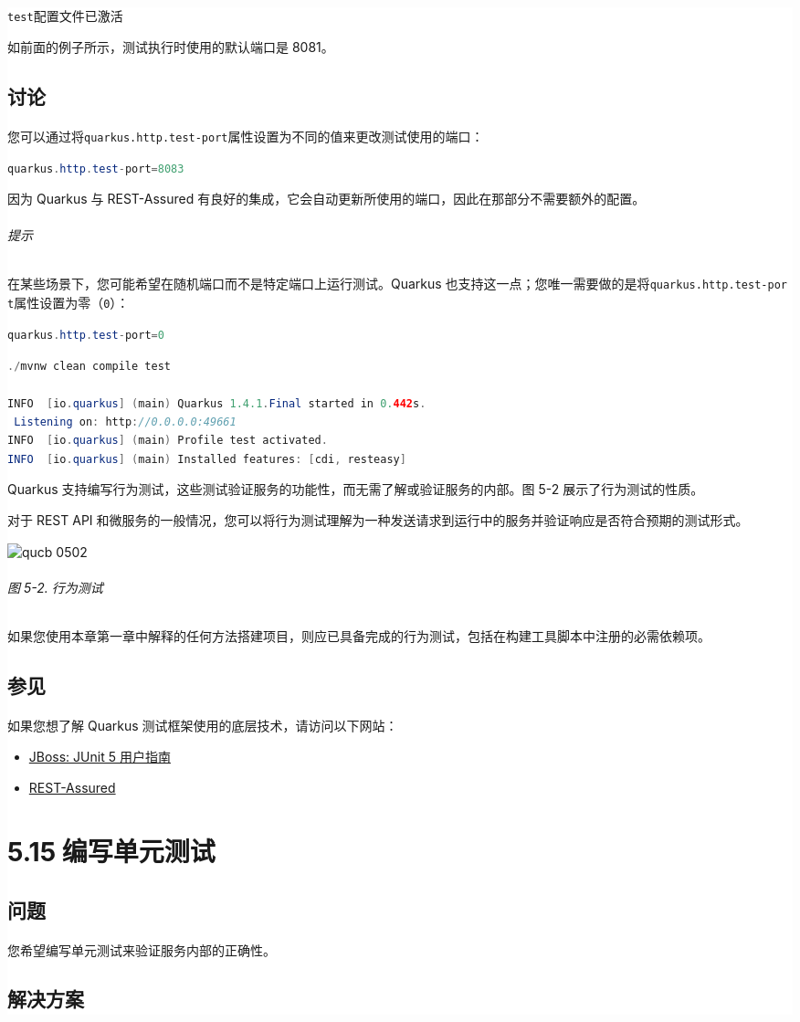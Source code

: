 `test`配置文件已激活

如前面的例子所示，测试执行时使用的默认端口是 8081。

## 讨论

您可以通过将`quarkus.http.test-port`属性设置为不同的值来更改测试使用的端口：

```java
quarkus.http.test-port=8083
```

因为 Quarkus 与 REST-Assured 有良好的集成，它会自动更新所使用的端口，因此在那部分不需要额外的配置。

###### 提示

在某些场景下，您可能希望在随机端口而不是特定端口上运行测试。Quarkus 也支持这一点；您唯一需要做的是将`quarkus.http.test-port`属性设置为零（`0`）：

```java
quarkus.http.test-port=0
```

```java
./mvnw clean compile test

INFO  [io.quarkus] (main) Quarkus 1.4.1.Final started in 0.442s.
 Listening on: http://0.0.0.0:49661
INFO  [io.quarkus] (main) Profile test activated.
INFO  [io.quarkus] (main) Installed features: [cdi, resteasy]
```

Quarkus 支持编写行为测试，这些测试验证服务的功能性，而无需了解或验证服务的内部。图 5-2 展示了行为测试的性质。

对于 REST API 和微服务的一般情况，您可以将行为测试理解为一种发送请求到运行中的服务并验证响应是否符合预期的测试形式。

![qucb 0502](img/qucb_0502.png)

###### 图 5-2. 行为测试

如果您使用本章第一章中解释的任何方法搭建项目，则应已具备完成的行为测试，包括在构建工具脚本中注册的必需依赖项。

## 参见

如果您想了解 Quarkus 测试框架使用的底层技术，请访问以下网站：

+   [JBoss: JUnit 5 用户指南](https://oreil.ly/oahZK)

+   [REST-Assured](http://rest-assured.io)

# 5.15 编写单元测试

## 问题

您希望编写单元测试来验证服务内部的正确性。

## 解决方案
